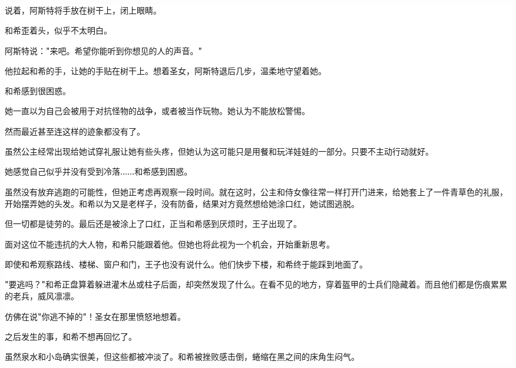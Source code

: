 说着，阿斯特将手放在树干上，闭上眼睛。

和希歪着头，似乎不太明白。

阿斯特说："来吧。希望你能听到你想见的人的声音。"

他拉起和希的手，让她的手贴在树干上。想着圣女，阿斯特退后几步，温柔地守望着她。

和希感到很困惑。

她一直以为自己会被用于对抗怪物的战争，或者被当作玩物。她认为不能放松警惕。

然而最近甚至连这样的迹象都没有了。

虽然公主经常出现给她试穿礼服让她有些头疼，但她认为这可能只是用餐和玩洋娃娃的一部分。只要不主动行动就好。

她感觉自己似乎并没有受到冷落……和希感到困惑。

虽然没有放弃逃跑的可能性，但她正考虑再观察一段时间。就在这时，公主和侍女像往常一样打开门进来，给她套上了一件青草色的礼服，开始摆弄她的头发。和希以为又是老样子，没有防备，结果对方竟然想给她涂口红，她试图逃脱。

但一切都是徒劳的。最后还是被涂上了口红，正当和希感到厌烦时，王子出现了。

面对这位不能违抗的大人物，和希只能跟着他。但她也将此视为一个机会，开始重新思考。

即使和希观察路线、楼梯、窗户和门，王子也没有说什么。他们快步下楼，和希终于能踩到地面了。

"要逃吗？"和希正盘算着躲进灌木丛或柱子后面，却突然发现了什么。在看不见的地方，穿着盔甲的士兵们隐藏着。而且他们都是伤痕累累的老兵，威风凛凛。

仿佛在说"你逃不掉的"！圣女在那里愤怒地想着。

之后发生的事，和希不想再回忆了。

虽然泉水和小岛确实很美，但这些都被冲淡了。和希被挫败感击倒，蜷缩在黑之间的床角生闷气。
